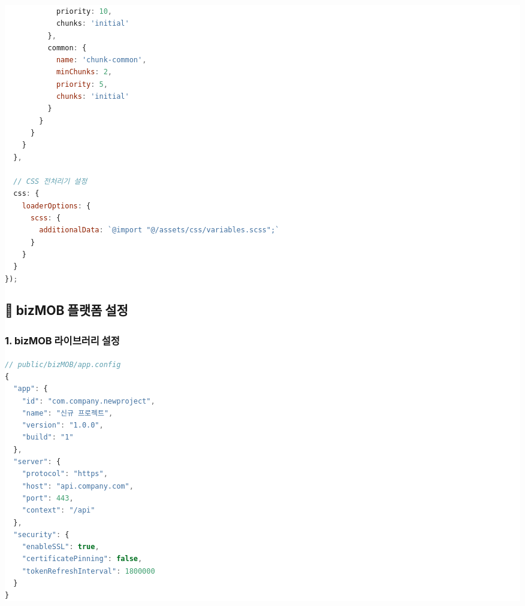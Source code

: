 ```javascript
            priority: 10,
            chunks: 'initial'
          },
          common: {
            name: 'chunk-common',
            minChunks: 2,
            priority: 5,
            chunks: 'initial'
          }
        }
      }
    }
  },
  
  // CSS 전처리기 설정
  css: {
    loaderOptions: {
      scss: {
        additionalData: `@import "@/assets/css/variables.scss";`
      }
    }
  }
});
```

## 🔧 bizMOB 플랫폼 설정

### 1. bizMOB 라이브러리 설정

```javascript
// public/bizMOB/app.config
{
  "app": {
    "id": "com.company.newproject",
    "name": "신규 프로젝트",
    "version": "1.0.0",
    "build": "1"
  },
  "server": {
    "protocol": "https",
    "host": "api.company.com",
    "port": 443,
    "context": "/api"
  },
  "security": {
    "enableSSL": true,
    "certificatePinning": false,
    "tokenRefreshInterval": 1800000
  }
}
```
